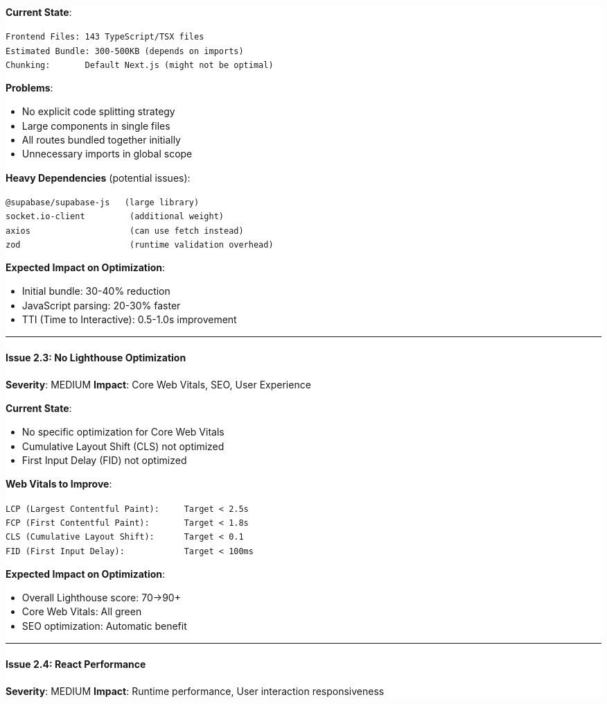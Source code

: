 **Current State**:
```
Frontend Files: 143 TypeScript/TSX files
Estimated Bundle: 300-500KB (depends on imports)
Chunking:       Default Next.js (might not be optimal)
```

**Problems**:
- No explicit code splitting strategy
- Large components in single files
- All routes bundled together initially
- Unnecessary imports in global scope

**Heavy Dependencies** (potential issues):
```
@supabase/supabase-js   (large library)
socket.io-client         (additional weight)
axios                    (can use fetch instead)
zod                      (runtime validation overhead)
```

**Expected Impact on Optimization**:
- Initial bundle: 30-40% reduction
- JavaScript parsing: 20-30% faster
- TTI (Time to Interactive): 0.5-1.0s improvement

---

#### Issue 2.3: No Lighthouse Optimization
**Severity**: MEDIUM
**Impact**: Core Web Vitals, SEO, User Experience

**Current State**:
- No specific optimization for Core Web Vitals
- Cumulative Layout Shift (CLS) not optimized
- First Input Delay (FID) not optimized

**Web Vitals to Improve**:
```
LCP (Largest Contentful Paint):     Target < 2.5s
FCP (First Contentful Paint):       Target < 1.8s
CLS (Cumulative Layout Shift):      Target < 0.1
FID (First Input Delay):            Target < 100ms
```

**Expected Impact on Optimization**:
- Overall Lighthouse score: 70→90+
- Core Web Vitals: All green
- SEO optimization: Automatic benefit

---

#### Issue 2.4: React Performance
**Severity**: MEDIUM
**Impact**: Runtime performance, User interaction responsiveness
